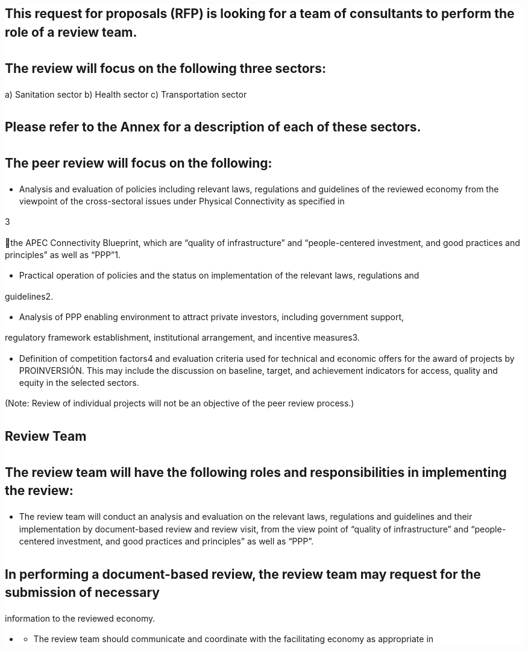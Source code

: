 ## This request for proposals (RFP) is looking for a team of consultants to perform the role of a review team. 
## The review will focus on the following three sectors: 

a)  Sanitation sector 
b)  Health sector 
c)  Transportation sector 

## Please refer to the Annex for a description of each of these sectors. 

## The peer review will focus on the following: 
- Analysis and evaluation of policies including relevant laws, regulations and guidelines of the reviewed 
economy from the viewpoint of the cross-sectoral issues under Physical Connectivity as specified in 

3 

 
 
 
 
 
 
  
 
 
 
 
 
 
 
 
 
the  APEC  Connectivity  Blueprint,  which  are  “quality  of  infrastructure”  and  “people-centered 
investment, and good practices and principles” as well as “PPP”1.  
- Practical operation of policies and the status on implementation of the relevant laws, regulations and 

guidelines2. 
- Analysis  of  PPP  enabling  environment  to  attract  private  investors,  including  government  support, 

regulatory framework establishment, institutional arrangement, and incentive measures3. 
- Definition of competition factors4 and evaluation criteria used for technical and economic offers for the 
award  of  projects  by  PROINVERSIÓN.  This  may  include  the  discussion  on  baseline,  target,  and 
achievement indicators for access, quality and equity in the selected sectors.  

(Note: Review of individual projects will not be an objective of the peer review process.) 

## Review Team 

## The review team will have the following roles and responsibilities in implementing the review: 
- The  review  team  will  conduct  an  analysis  and  evaluation  on  the  relevant  laws,  regulations  and 
guidelines and their implementation by document-based review and review visit, from the view point 
of “quality of infrastructure” and “people-centered investment, and good practices and principles” as 
well as “PPP”. 
## In performing a document-based review, the review team may request for the submission of necessary 
information to the reviewed economy. 
- - The review team should communicate and coordinate with the facilitating economy as appropriate in 